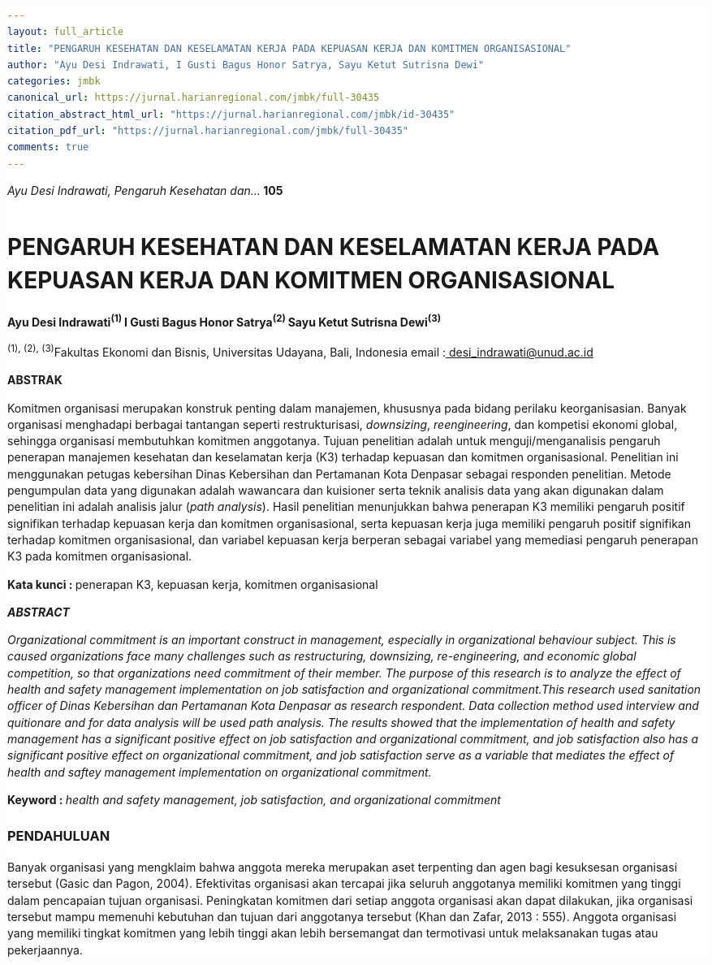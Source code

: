```yaml
---
layout: full_article
title: "PENGARUH KESEHATAN DAN KESELAMATAN KERJA PADA KEPUASAN KERJA DAN KOMITMEN ORGANISASIONAL"
author: "Ayu Desi Indrawati, I Gusti Bagus Honor Satrya, Sayu Ketut Sutrisna Dewi"
categories: jmbk
canonical_url: https://jurnal.harianregional.com/jmbk/full-30435 
citation_abstract_html_url: "https://jurnal.harianregional.com/jmbk/id-30435"
citation_pdf_url: "https://jurnal.harianregional.com/jmbk/full-30435"  
comments: true
---
```


<p><span class="font4" style="font-style:italic;">Ayu Desi Indrawati, Pengaruh Kesehatan dan...</span><span class="font6" style="font-weight:bold;"> 105</span></p><a name="caption1"></a>
<h1><a name="bookmark0"></a><span class="font7" style="font-weight:bold;"><a name="bookmark1"></a>PENGARUH KESEHATAN DAN KESELAMATAN KERJA PADA KEPUASAN KERJA DAN KOMITMEN ORGANISASIONAL</span></h1>
<p><span class="font6" style="font-weight:bold;">Ayu Desi Indrawati<sup>(1) </sup>I Gusti Bagus Honor Satrya<sup>(2) </sup>Sayu Ketut Sutrisna Dewi<sup>(3)</sup></span></p>
<p><span class="font6"><sup>(1), (2), (3)</sup>Fakultas Ekonomi dan Bisnis, Universitas Udayana, Bali, Indonesia email :</span><a href="mailto:desi_indrawati@unud.ac.id"><span class="font6"> desi_indrawati@unud.ac.id</span></a></p>
<p><span class="font5" style="font-weight:bold;">ABSTRAK</span></p>
<p><span class="font5">Komitmen organisasi merupakan konstruk penting dalam manajemen, khususnya pada bidang perilaku keorganisasian. Banyak organisasi menghadapi berbagai tantangan seperti restrukturisasi, </span><span class="font5" style="font-style:italic;">downsizing</span><span class="font5">, </span><span class="font5" style="font-style:italic;">reengineering</span><span class="font5">, dan kompetisi ekonomi global, sehingga organisasi membutuhkan komitmen anggotanya. Tujuan penelitian adalah untuk menguji/menganalisis pengaruh penerapan manajemen kesehatan dan keselamatan kerja (K3) terhadap kepuasan dan komitmen organisasional. Penelitian ini menggunakan petugas kebersihan Dinas Kebersihan dan Pertamanan Kota Denpasar sebagai responden penelitian. Metode pengumpulan data yang digunakan adalah wawancara dan kuisioner serta teknik analisis data yang akan digunakan dalam penelitian ini adalah analisis jalur (</span><span class="font5" style="font-style:italic;">path analysis</span><span class="font5">). Hasil penelitian menunjukkan bahwa penerapan K3 memiliki pengaruh positif signifikan terhadap kepuasan kerja dan komitmen organisasional, serta kepuasan kerja juga memiliki pengaruh positif signifikan terhadap komitmen organisasional, dan variabel kepuasan kerja berperan sebagai variabel yang memediasi pengaruh penerapan K3 pada komitmen organisasional.</span></p>
<p><span class="font5" style="font-weight:bold;">Kata kunci : </span><span class="font5">penerapan K3, kepuasan kerja, komitmen organisasional</span></p>
<p><span class="font5" style="font-weight:bold;font-style:italic;">ABSTRACT</span></p>
<p><span class="font5" style="font-style:italic;">Organizational commitment is an important construct in management, especially in organizational behaviour subject. This is caused organizations face many challenges such as restructuring, downsizing, re-engineering, and economic global competition, so that organizations need commitment of their member. The purpose of this research is to analyze the effect of health and safety management implementation on job satisfaction and organizational commitment.This research used sanitation officer of Dinas Kebersihan dan Pertamanan Kota Denpasar as research respondent. Data collection method used interview and quitionare and for data analysis will be used path analysis. The results showed that the implementation of health and safety management has a significant positive effect on job satisfaction and organizational commitment, and job satisfaction also has a significant positive effect on organizational commitment, and job satisfaction serve as a variable that mediates the effect of health and saftey management implementation on organizational commitment.</span></p>
<p><span class="font5" style="font-weight:bold;">Keyword : </span><span class="font5" style="font-style:italic;">health and safety management, job satisfaction, and organizational commitment</span></p>
<h3><a name="bookmark2"></a><span class="font6" style="font-weight:bold;"><a name="bookmark3"></a>PENDAHULUAN</span></h3>
<p><span class="font6">Banyak organisasi yang mengklaim bahwa anggota mereka merupakan aset terpenting dan agen bagi kesuksesan organisasi tersebut (Gasic dan Pagon, 2004). Efektivitas organisasi akan tercapai jika seluruh anggotanya memiliki komitmen yang tinggi dalam pencapaian tujuan organisasi. Peningkatan komitmen dari setiap anggota organisasi akan dapat dilakukan, jika organisasi tersebut mampu memenuhi kebutuhan dan tujuan dari anggotanya tersebut (Khan dan Zafar, 2013 : 555). Anggota organisasi yang memiliki tingkat komitmen yang lebih tinggi akan lebih bersemangat dan termotivasi untuk melaksanakan tugas atau pekerjaannya.</span></p>